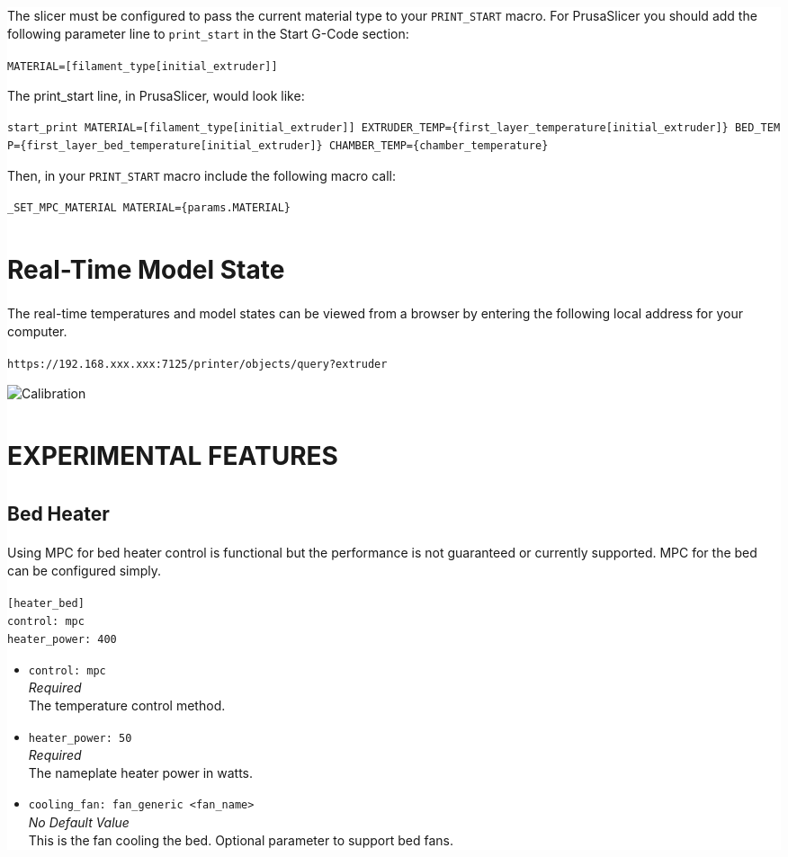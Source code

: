 The slicer must be configured to pass the current material type to your `PRINT_START` macro. For PrusaSlicer you should add the following parameter line to `print_start` in the Start G-Code section:

```
MATERIAL=[filament_type[initial_extruder]]
```

The print_start line, in PrusaSlicer, would look like:

```
start_print MATERIAL=[filament_type[initial_extruder]] EXTRUDER_TEMP={first_layer_temperature[initial_extruder]} BED_TEMP={first_layer_bed_temperature[initial_extruder]} CHAMBER_TEMP={chamber_temperature}
```

Then, in your `PRINT_START` macro include the following macro call:

```
_SET_MPC_MATERIAL MATERIAL={params.MATERIAL}
```

# Real-Time Model State

The real-time temperatures and model states can be viewed from a browser by entering the following local address for your computer.

```
https://192.168.xxx.xxx:7125/printer/objects/query?extruder
```

![Calibration](img/MPC_realtime_output.png)

# EXPERIMENTAL FEATURES

## Bed Heater

Using MPC for bed heater control is functional but the performance is not guaranteed or currently supported.  MPC for the bed can be configured simply.

```
[heater_bed]
control: mpc
heater_power: 400
```

- `control: mpc`  
  *Required*  
  The temperature control method.  
  
- `heater_power: 50`  
  *Required*  
  The nameplate heater power in watts.  
  
- `cooling_fan: fan_generic <fan_name>`  
  _No Default Value_  
  This is the fan cooling the bed. Optional parameter to support bed fans.  
